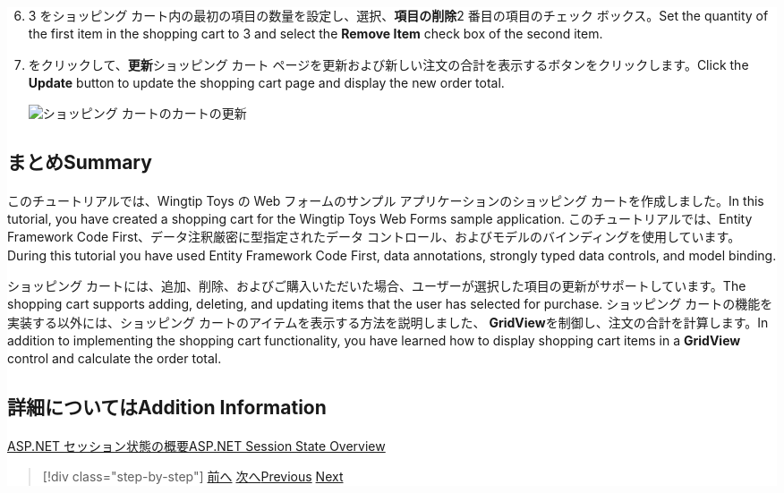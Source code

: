6. <span data-ttu-id="c47d5-349">3 をショッピング カート内の最初の項目の数量を設定し、選択、**項目の削除**2 番目の項目のチェック ボックス。<a id="a"></a></span><span class="sxs-lookup"><span data-stu-id="c47d5-349">Set the quantity of the first item in the shopping cart to 3 and select the **Remove Item** check box of the second item.<a id="a"></a></span></span>
7. <span data-ttu-id="c47d5-350">をクリックして、**更新**ショッピング カート ページを更新および新しい注文の合計を表示するボタンをクリックします。</span><span class="sxs-lookup"><span data-stu-id="c47d5-350">Click the **Update** button to update the shopping cart page and display the new order total.</span></span> 

    ![ショッピング カートのカートの更新](shopping-cart/_static/image9.png)

## <a name="summary"></a><span data-ttu-id="c47d5-352">まとめ</span><span class="sxs-lookup"><span data-stu-id="c47d5-352">Summary</span></span>

<span data-ttu-id="c47d5-353">このチュートリアルでは、Wingtip Toys の Web フォームのサンプル アプリケーションのショッピング カートを作成しました。</span><span class="sxs-lookup"><span data-stu-id="c47d5-353">In this tutorial, you have created a shopping cart for the Wingtip Toys Web Forms sample application.</span></span> <span data-ttu-id="c47d5-354">このチュートリアルでは、Entity Framework Code First、データ注釈厳密に型指定されたデータ コントロール、およびモデルのバインディングを使用しています。</span><span class="sxs-lookup"><span data-stu-id="c47d5-354">During this tutorial you have used Entity Framework Code First, data annotations, strongly typed data controls, and model binding.</span></span>

<span data-ttu-id="c47d5-355">ショッピング カートには、追加、削除、およびご購入いただいた場合、ユーザーが選択した項目の更新がサポートしています。</span><span class="sxs-lookup"><span data-stu-id="c47d5-355">The shopping cart supports adding, deleting, and updating items that the user has selected for purchase.</span></span> <span data-ttu-id="c47d5-356">ショッピング カートの機能を実装する以外には、ショッピング カートのアイテムを表示する方法を説明しました、 **GridView**を制御し、注文の合計を計算します。</span><span class="sxs-lookup"><span data-stu-id="c47d5-356">In addition to implementing the shopping cart functionality, you have learned how to display shopping cart items in a **GridView** control and calculate the order total.</span></span>

## <a name="addition-information"></a><span data-ttu-id="c47d5-357">詳細については</span><span class="sxs-lookup"><span data-stu-id="c47d5-357">Addition Information</span></span>

[<span data-ttu-id="c47d5-358">ASP.NET セッション状態の概要</span><span class="sxs-lookup"><span data-stu-id="c47d5-358">ASP.NET Session State Overview</span></span>](https://msdn.microsoft.com/library/ms178581.aspx)

> [!div class="step-by-step"]
> <span data-ttu-id="c47d5-359">[前へ](display_data_items_and_details.md)
> [次へ](checkout-and-payment-with-paypal.md)</span><span class="sxs-lookup"><span data-stu-id="c47d5-359">[Previous](display_data_items_and_details.md)
[Next](checkout-and-payment-with-paypal.md)</span></span>
